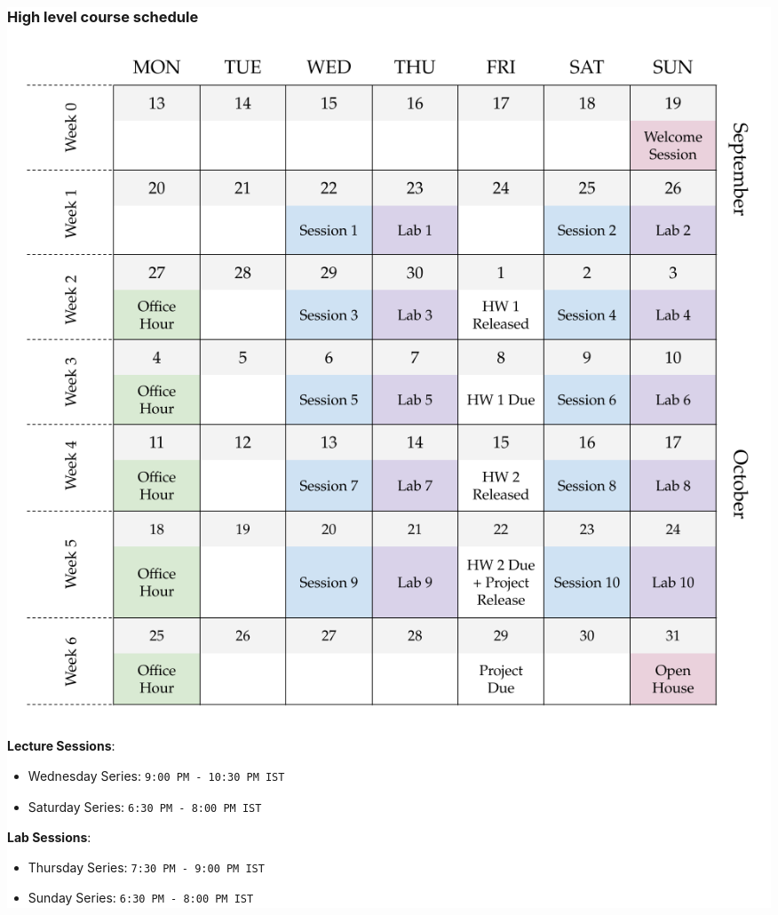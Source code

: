 ### High level course schedule 

<img src="/assets/ai1-c2.assets/Schedule.png" style="zoom:300%;" />

**Lecture Sessions**: 

- Wednesday Series: ```9:00 PM - 10:30 PM IST```

- Saturday Series: ```6:30 PM - 8:00 PM IST```

**Lab Sessions**: 

- Thursday Series: ```7:30 PM - 9:00 PM IST``` 

- Sunday Series: ```6:30 PM - 8:00 PM IST```
